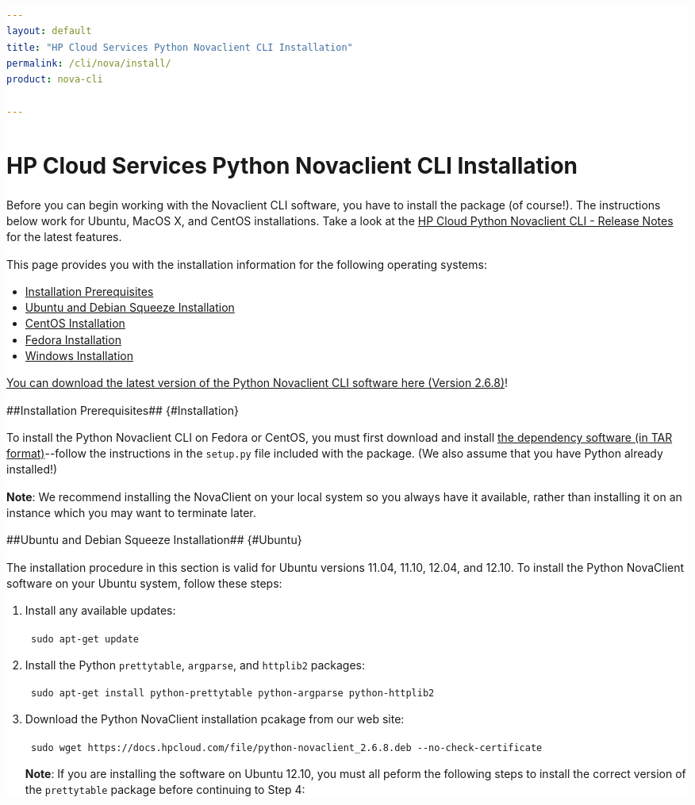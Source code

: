 ```yaml
---
layout: default
title: "HP Cloud Services Python Novaclient CLI Installation"
permalink: /cli/nova/install/
product: nova-cli

---
```

# HP Cloud Services Python Novaclient CLI Installation

Before you can begin working with the Novaclient CLI software, you have to install the package (of course!).  The instructions below work for Ubuntu, MacOS X, and CentOS installations.  Take a look at the [HP Cloud Python Novaclient CLI - Release Notes](/cli/nova/release-notes) for the latest features.

This page provides you with the installation information for the following operating systems:

* [Installation Prerequisites](#Installation)
* [Ubuntu and Debian Squeeze Installation](#Ubuntu)
* [CentOS Installation](#CentOS)
* [Fedora Installation](#Fedora)
* [Windows Installation](#Windows)

[You can download the latest version of the Python Novaclient CLI software here (Version 2.6.8)](/file/python-novaclient_2.6.8.tar.gz)!


##Installation Prerequisites## {#Installation}

To install the Python Novaclient CLI on Fedora or CentOS, you must first download and install [the dependency software (in TAR format)](https://docs.hpcloud.com/file/nova-stuff.tar)--follow the instructions in the `setup.py` file included with the package.  (We also assume that you have Python already installed!)

**Note**: We recommend installing the NovaClient on your local system so you always have it available, rather than installing it on an instance which you may want to terminate later.

##Ubuntu and Debian Squeeze Installation## {#Ubuntu}

The installation procedure in this section is valid for Ubuntu versions 11.04, 11.10, 12.04, and 12.10.  To install the Python NovaClient software on your Ubuntu system, follow these steps:

1. Install any available updates:

        sudo apt-get update
        
2. Install the Python `prettytable`, `argparse`, and `httplib2` packages:

        sudo apt-get install python-prettytable python-argparse python-httplib2
    
3. Download the Python NovaClient installation pcakage from our web site:

        sudo wget https://docs.hpcloud.com/file/python-novaclient_2.6.8.deb --no-check-certificate
        
    **Note**: If you are installing the software on Ubuntu 12.10, you must all peform the following steps to install the correct version of the `prettytable` package before continuing to Step 4:
    